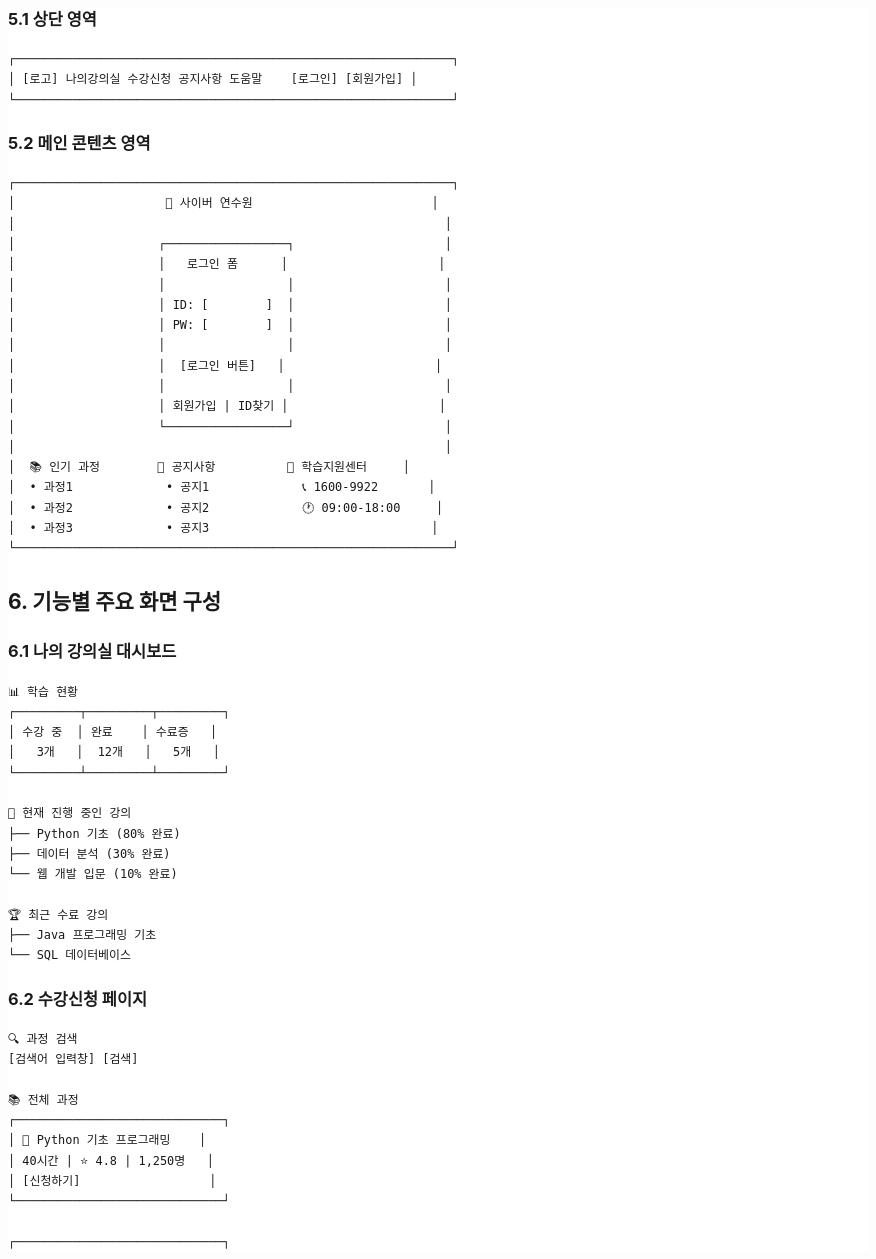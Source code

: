 ### 5.1 상단 영역
```
┌─────────────────────────────────────────────────────────────┐
│ [로고] 나의강의실 수강신청 공지사항 도움말    [로그인] [회원가입] │
└─────────────────────────────────────────────────────────────┘
```

### 5.2 메인 콘텐츠 영역
```
┌─────────────────────────────────────────────────────────────┐
│                     🎯 사이버 연수원                         │
│                                                            │
│                    ┌─────────────────┐                     │
│                    │   로그인 폼      │                     │
│                    │                 │                     │
│                    │ ID: [        ]  │                     │
│                    │ PW: [        ]  │                     │
│                    │                 │                     │
│                    │  [로그인 버튼]   │                     │
│                    │                 │                     │
│                    │ 회원가입 | ID찾기 │                     │
│                    └─────────────────┘                     │
│                                                            │
│  📚 인기 과정        📢 공지사항          💬 학습지원센터     │
│  • 과정1             • 공지1             📞 1600-9922       │
│  • 과정2             • 공지2             🕐 09:00-18:00     │
│  • 과정3             • 공지3                               │
└─────────────────────────────────────────────────────────────┘
```

## 6. 기능별 주요 화면 구성

### 6.1 나의 강의실 대시보드
```
📊 학습 현황
┌─────────┬─────────┬─────────┐
│ 수강 중  │ 완료    │ 수료증   │
│   3개   │  12개   │   5개   │
└─────────┴─────────┴─────────┘

🎯 현재 진행 중인 강의
├── Python 기초 (80% 완료)
├── 데이터 분석 (30% 완료)
└── 웹 개발 입문 (10% 완료)

🏆 최근 수료 강의
├── Java 프로그래밍 기초
└── SQL 데이터베이스
```

### 6.2 수강신청 페이지
```
🔍 과정 검색
[검색어 입력창] [검색]

📚 전체 과정
┌─────────────────────────────┐
│ 📘 Python 기초 프로그래밍    │
│ 40시간 | ⭐ 4.8 | 1,250명   │
│ [신청하기]                  │
└─────────────────────────────┘

┌─────────────────────────────┐
```